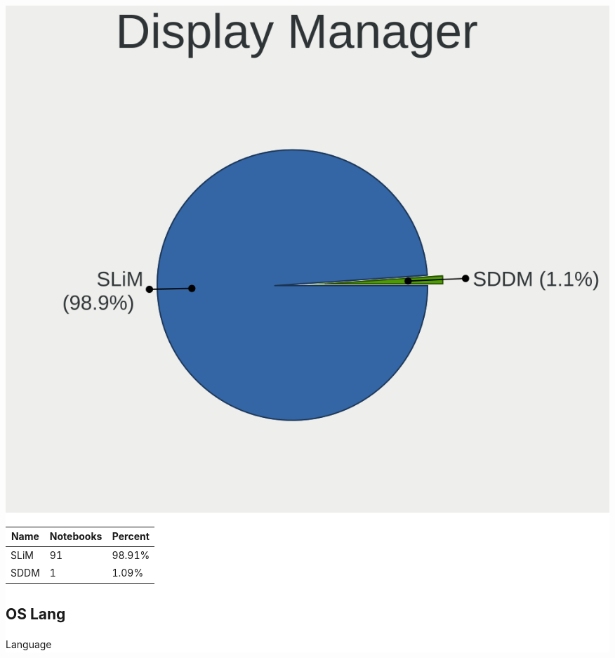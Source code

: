 ![Display Manager](./images/pie_chart_bsd/os_display_manager.svg)


| Name | Notebooks | Percent |
|------|-----------|---------|
| SLiM | 91        | 98.91%  |
| SDDM | 1         | 1.09%   |

OS Lang
-------

Language
